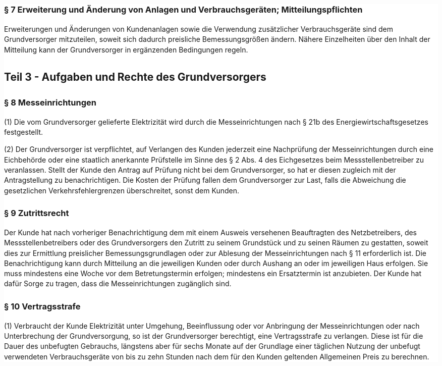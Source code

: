 
### § 7 Erweiterung und Änderung von Anlagen und Verbrauchsgeräten; Mitteilungspflichten

Erweiterungen und Änderungen von Kundenanlagen sowie die Verwendung
zusätzlicher Verbrauchsgeräte sind dem Grundversorger mitzuteilen,
soweit sich dadurch preisliche Bemessungsgrößen ändern. Nähere
Einzelheiten über den Inhalt der Mitteilung kann der Grundversorger in
ergänzenden Bedingungen regeln.


## Teil 3 - Aufgaben und Rechte des Grundversorgers



### § 8 Messeinrichtungen

(1) Die vom Grundversorger gelieferte Elektrizität wird durch die
Messeinrichtungen nach § 21b des Energiewirtschaftsgesetzes
festgestellt.

(2) Der Grundversorger ist verpflichtet, auf Verlangen des Kunden
jederzeit eine Nachprüfung der Messeinrichtungen durch eine
Eichbehörde oder eine staatlich anerkannte Prüfstelle im Sinne des § 2
Abs. 4 des Eichgesetzes beim Messstellenbetreiber zu veranlassen.
Stellt der Kunde den Antrag auf Prüfung nicht bei dem Grundversorger,
so hat er diesen zugleich mit der Antragstellung zu benachrichtigen.
Die Kosten der Prüfung fallen dem Grundversorger zur Last, falls die
Abweichung die gesetzlichen Verkehrsfehlergrenzen überschreitet, sonst
dem Kunden.


### § 9 Zutrittsrecht

Der Kunde hat nach vorheriger Benachrichtigung dem mit einem Ausweis
versehenen Beauftragten des Netzbetreibers, des Messstellenbetreibers
oder des Grundversorgers den Zutritt zu seinem Grundstück und zu
seinen Räumen zu gestatten, soweit dies zur Ermittlung preislicher
Bemessungsgrundlagen oder zur Ablesung der Messeinrichtungen nach § 11
erforderlich ist. Die Benachrichtigung kann durch Mitteilung an die
jeweiligen Kunden oder durch Aushang
an              oder im jeweiligen Haus erfolgen. Sie muss mindestens
eine Woche vor dem Betretungstermin erfolgen; mindestens ein
Ersatztermin ist anzubieten. Der Kunde hat dafür Sorge zu tragen, dass
die Messeinrichtungen zugänglich sind.


### § 10 Vertragsstrafe

(1) Verbraucht der Kunde Elektrizität unter Umgehung, Beeinflussung
oder vor Anbringung der Messeinrichtungen oder nach Unterbrechung der
Grundversorgung, so ist der Grundversorger berechtigt, eine
Vertragsstrafe zu verlangen. Diese ist für die Dauer des unbefugten
Gebrauchs, längstens aber für sechs Monate auf der Grundlage einer
täglichen Nutzung der unbefugt verwendeten Verbrauchsgeräte von bis zu
zehn Stunden nach dem für den Kunden geltenden Allgemeinen Preis zu
berechnen.

